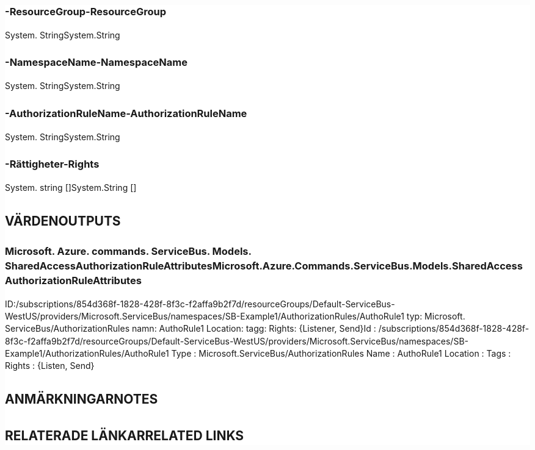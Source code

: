 ### <span data-ttu-id="c12fd-130">-ResourceGroup</span><span class="sxs-lookup"><span data-stu-id="c12fd-130">-ResourceGroup</span></span>
 <span data-ttu-id="c12fd-131">System. String</span><span class="sxs-lookup"><span data-stu-id="c12fd-131">System.String</span></span>
 

### <span data-ttu-id="c12fd-132">-NamespaceName</span><span class="sxs-lookup"><span data-stu-id="c12fd-132">-NamespaceName</span></span>
 <span data-ttu-id="c12fd-133">System. String</span><span class="sxs-lookup"><span data-stu-id="c12fd-133">System.String</span></span>
 

### <span data-ttu-id="c12fd-134">-AuthorizationRuleName</span><span class="sxs-lookup"><span data-stu-id="c12fd-134">-AuthorizationRuleName</span></span>
 <span data-ttu-id="c12fd-135">System. String</span><span class="sxs-lookup"><span data-stu-id="c12fd-135">System.String</span></span>
 

### <span data-ttu-id="c12fd-136">-Rättigheter</span><span class="sxs-lookup"><span data-stu-id="c12fd-136">-Rights</span></span>
 <span data-ttu-id="c12fd-137">System. string []</span><span class="sxs-lookup"><span data-stu-id="c12fd-137">System.String []</span></span>

## <span data-ttu-id="c12fd-138">VÄRDEN</span><span class="sxs-lookup"><span data-stu-id="c12fd-138">OUTPUTS</span></span>

### <span data-ttu-id="c12fd-139">Microsoft. Azure. commands. ServiceBus. Models. SharedAccessAuthorizationRuleAttributes</span><span class="sxs-lookup"><span data-stu-id="c12fd-139">Microsoft.Azure.Commands.ServiceBus.Models.SharedAccessAuthorizationRuleAttributes</span></span>
<span data-ttu-id="c12fd-140">ID:/subscriptions/854d368f-1828-428f-8f3c-f2affa9b2f7d/resourceGroups/Default-ServiceBus-WestUS/providers/Microsoft.ServiceBus/namespaces/SB-Example1/AuthorizationRules/AuthoRule1 typ: Microsoft. ServiceBus/AuthorizationRules namn: AuthoRule1 Location: tagg: Rights: {Listener, Send}</span><span class="sxs-lookup"><span data-stu-id="c12fd-140">Id       : /subscriptions/854d368f-1828-428f-8f3c-f2affa9b2f7d/resourceGroups/Default-ServiceBus-WestUS/providers/Microsoft.ServiceBus/namespaces/SB-Example1/AuthorizationRules/AuthoRule1 Type     : Microsoft.ServiceBus/AuthorizationRules Name     : AuthoRule1 Location : Tags     : Rights   : {Listen, Send}</span></span>

## <span data-ttu-id="c12fd-141">ANMÄRKNINGAR</span><span class="sxs-lookup"><span data-stu-id="c12fd-141">NOTES</span></span>

## <span data-ttu-id="c12fd-142">RELATERADE LÄNKAR</span><span class="sxs-lookup"><span data-stu-id="c12fd-142">RELATED LINKS</span></span>

